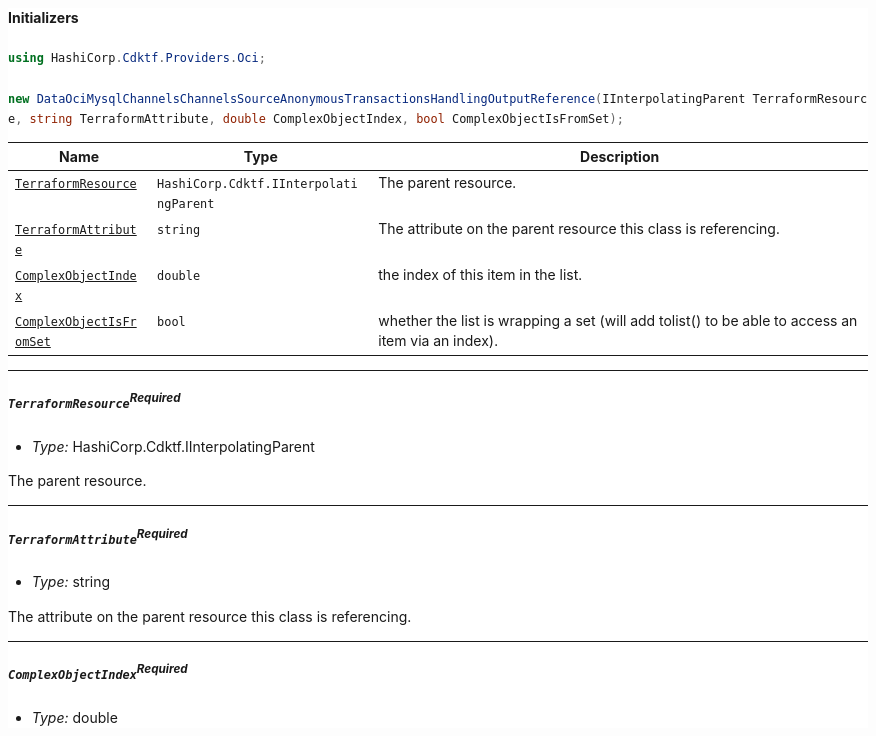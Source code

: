 #### Initializers <a name="Initializers" id="rhizo-co-terraform-provider-oci.dataOciMysqlChannels.DataOciMysqlChannelsChannelsSourceAnonymousTransactionsHandlingOutputReference.Initializer"></a>

```csharp
using HashiCorp.Cdktf.Providers.Oci;

new DataOciMysqlChannelsChannelsSourceAnonymousTransactionsHandlingOutputReference(IInterpolatingParent TerraformResource, string TerraformAttribute, double ComplexObjectIndex, bool ComplexObjectIsFromSet);
```

| **Name** | **Type** | **Description** |
| --- | --- | --- |
| <code><a href="#rhizo-co-terraform-provider-oci.dataOciMysqlChannels.DataOciMysqlChannelsChannelsSourceAnonymousTransactionsHandlingOutputReference.Initializer.parameter.terraformResource">TerraformResource</a></code> | <code>HashiCorp.Cdktf.IInterpolatingParent</code> | The parent resource. |
| <code><a href="#rhizo-co-terraform-provider-oci.dataOciMysqlChannels.DataOciMysqlChannelsChannelsSourceAnonymousTransactionsHandlingOutputReference.Initializer.parameter.terraformAttribute">TerraformAttribute</a></code> | <code>string</code> | The attribute on the parent resource this class is referencing. |
| <code><a href="#rhizo-co-terraform-provider-oci.dataOciMysqlChannels.DataOciMysqlChannelsChannelsSourceAnonymousTransactionsHandlingOutputReference.Initializer.parameter.complexObjectIndex">ComplexObjectIndex</a></code> | <code>double</code> | the index of this item in the list. |
| <code><a href="#rhizo-co-terraform-provider-oci.dataOciMysqlChannels.DataOciMysqlChannelsChannelsSourceAnonymousTransactionsHandlingOutputReference.Initializer.parameter.complexObjectIsFromSet">ComplexObjectIsFromSet</a></code> | <code>bool</code> | whether the list is wrapping a set (will add tolist() to be able to access an item via an index). |

---

##### `TerraformResource`<sup>Required</sup> <a name="TerraformResource" id="rhizo-co-terraform-provider-oci.dataOciMysqlChannels.DataOciMysqlChannelsChannelsSourceAnonymousTransactionsHandlingOutputReference.Initializer.parameter.terraformResource"></a>

- *Type:* HashiCorp.Cdktf.IInterpolatingParent

The parent resource.

---

##### `TerraformAttribute`<sup>Required</sup> <a name="TerraformAttribute" id="rhizo-co-terraform-provider-oci.dataOciMysqlChannels.DataOciMysqlChannelsChannelsSourceAnonymousTransactionsHandlingOutputReference.Initializer.parameter.terraformAttribute"></a>

- *Type:* string

The attribute on the parent resource this class is referencing.

---

##### `ComplexObjectIndex`<sup>Required</sup> <a name="ComplexObjectIndex" id="rhizo-co-terraform-provider-oci.dataOciMysqlChannels.DataOciMysqlChannelsChannelsSourceAnonymousTransactionsHandlingOutputReference.Initializer.parameter.complexObjectIndex"></a>

- *Type:* double
